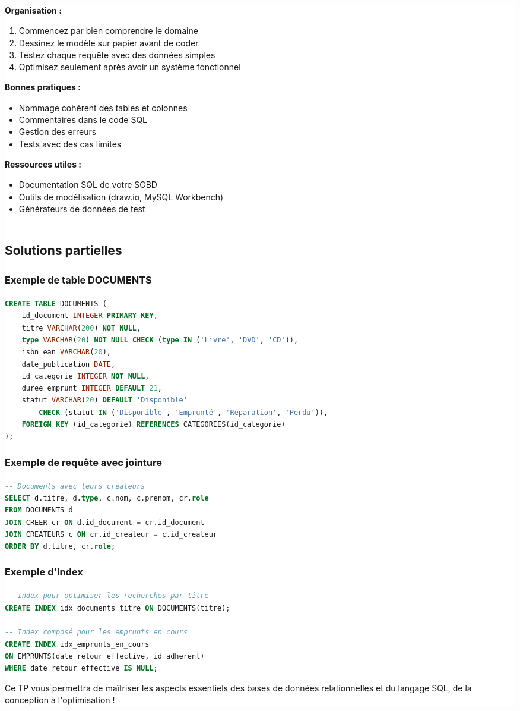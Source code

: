 **Organisation :**
1. Commencez par bien comprendre le domaine
2. Dessinez le modèle sur papier avant de coder
3. Testez chaque requête avec des données simples
4. Optimisez seulement après avoir un système fonctionnel

**Bonnes pratiques :**
- Nommage cohérent des tables et colonnes
- Commentaires dans le code SQL
- Gestion des erreurs
- Tests avec des cas limites

**Ressources utiles :**
- Documentation SQL de votre SGBD
- Outils de modélisation (draw.io, MySQL Workbench)
- Générateurs de données de test

---

## Solutions partielles

### Exemple de table DOCUMENTS
```sql
CREATE TABLE DOCUMENTS (
    id_document INTEGER PRIMARY KEY,
    titre VARCHAR(200) NOT NULL,
    type VARCHAR(20) NOT NULL CHECK (type IN ('Livre', 'DVD', 'CD')),
    isbn_ean VARCHAR(20),
    date_publication DATE,
    id_categorie INTEGER NOT NULL,
    duree_emprunt INTEGER DEFAULT 21,
    statut VARCHAR(20) DEFAULT 'Disponible' 
        CHECK (statut IN ('Disponible', 'Emprunté', 'Réparation', 'Perdu')),
    FOREIGN KEY (id_categorie) REFERENCES CATEGORIES(id_categorie)
);
```

### Exemple de requête avec jointure
```sql
-- Documents avec leurs créateurs
SELECT d.titre, d.type, c.nom, c.prenom, cr.role
FROM DOCUMENTS d
JOIN CREER cr ON d.id_document = cr.id_document
JOIN CREATEURS c ON cr.id_createur = c.id_createur
ORDER BY d.titre, cr.role;
```

### Exemple d'index
```sql
-- Index pour optimiser les recherches par titre
CREATE INDEX idx_documents_titre ON DOCUMENTS(titre);

-- Index composé pour les emprunts en cours
CREATE INDEX idx_emprunts_en_cours 
ON EMPRUNTS(date_retour_effective, id_adherent) 
WHERE date_retour_effective IS NULL;
```

Ce TP vous permettra de maîtriser les aspects essentiels des bases de données relationnelles et du langage SQL, de la conception à l'optimisation !